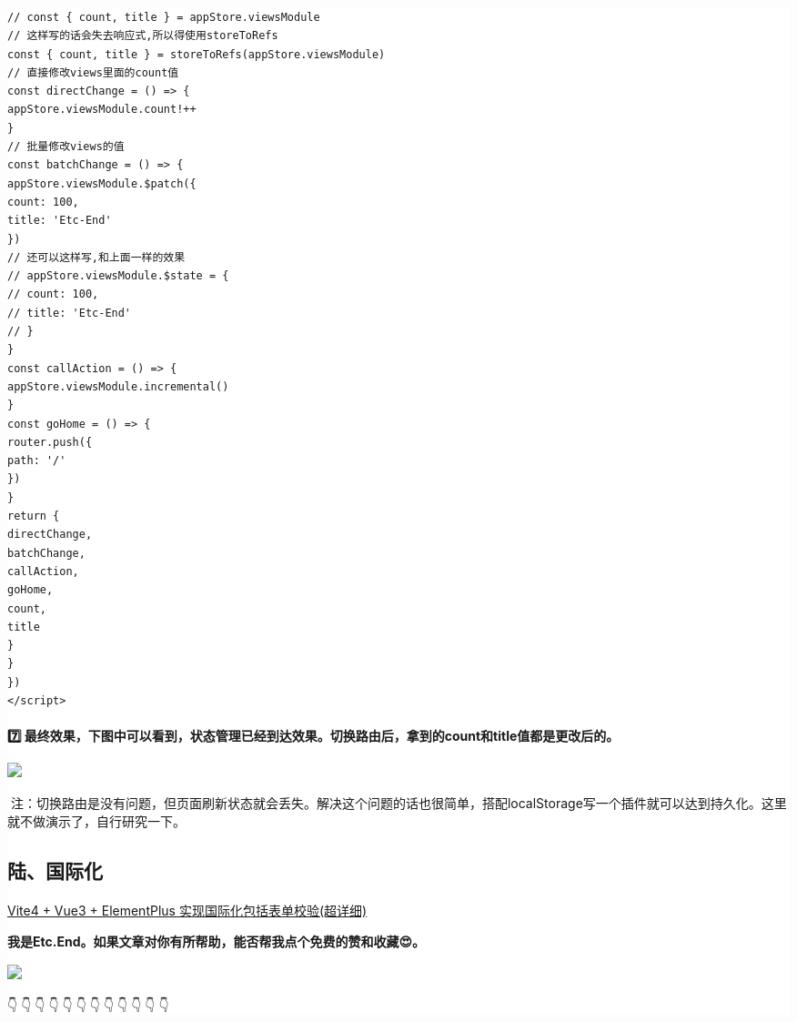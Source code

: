 ```vue
// const { count, title } = appStore.viewsModule
// 这样写的话会失去响应式,所以得使用storeToRefs
const { count, title } = storeToRefs(appStore.viewsModule)
// 直接修改views里面的count值
const directChange = () => {
appStore.viewsModule.count!++
}
// 批量修改views的值
const batchChange = () => {
appStore.viewsModule.$patch({
count: 100,
title: 'Etc-End'
})
// 还可以这样写,和上面一样的效果
// appStore.viewsModule.$state = {
// count: 100,
// title: 'Etc-End'
// }
}
const callAction = () => {
appStore.viewsModule.incremental()
}
const goHome = () => {
router.push({
path: '/'
})
}
return {
directChange,
batchChange,
callAction,
goHome,
count,
title
}
}
})
</script>

```

#### 7️⃣ 最终效果，下图中可以看到，状态管理已经到达效果。切换路由后，拿到的count和title值都是更改后的。

![](https://img-blog.csdnimg.cn/61523e5c0b904f01bb8c9f088fa10555.gif)

 注：切换路由是没有问题，但页面刷新状态就会丢失。解决这个问题的话也很简单，搭配localStorage写一个插件就可以达到持久化。这里就不做演示了，自行研究一下。

## 陆、国际化

[Vite4 + Vue3 + ElementPlus 实现国际化包括表单校验(超详细)](https://blog.csdn.net/qq_19991931/article/details/129517219?spm=1001.2014.3001.5502 "Vite4 + Vue3 + ElementPlus 实现国际化包括表单校验(超详细)")

**我是Etc.End。如果文章对你有所帮助，能否帮我点个免费的赞和收藏😍。**

![](https://img-blog.csdnimg.cn/22c8b504f38f4dca92e4933f041cbd23.jpeg)

👇 👇 👇 👇 👇 👇 👇 👇 👇 👇 👇 👇